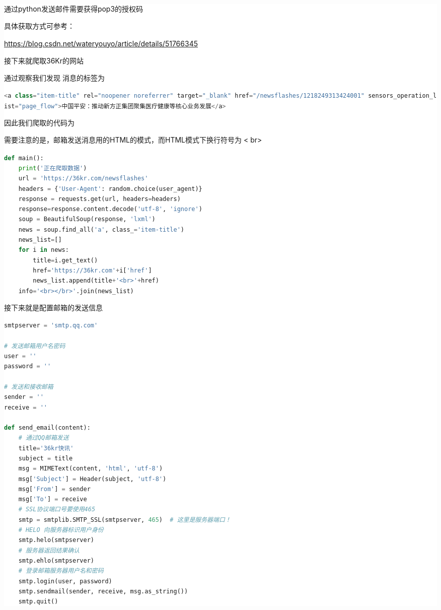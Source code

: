 通过python发送邮件需要获得pop3的授权码

具体获取方式可参考：

<https://blog.csdn.net/wateryouyo/article/details/51766345>

接下来就爬取36Kr的网站

通过观察我们发现 消息的标签为

```javascript
<a class="item-title" rel="noopener noreferrer" target="_blank" href="/newsflashes/1218249313424001" sensors_operation_list="page_flow">中国平安：推动新方正集团聚集医疗健康等核心业务发展</a>
```

因此我们爬取的代码为

需要注意的是，邮箱发送消息用的HTML的模式，而HTML模式下换行符号为 < br>

```python
def main(): 
    print('正在爬取数据')
    url = 'https://36kr.com/newsflashes'
    headers = {'User-Agent': random.choice(user_agent)}
    response = requests.get(url, headers=headers)
    response=response.content.decode('utf-8', 'ignore')
    soup = BeautifulSoup(response, 'lxml')
    news = soup.find_all('a', class_='item-title')  
    news_list=[]
    for i in news:
        title=i.get_text()
        href='https://36kr.com'+i['href']
        news_list.append(title+'<br>'+href)
    info='<br></br>'.join(news_list)
```

接下来就是配置邮箱的发送信息

```python
smtpserver = 'smtp.qq.com'

# 发送邮箱用户名密码
user = ''
password = ''

# 发送和接收邮箱
sender = ''
receive = ''

def send_email(content):
    # 通过QQ邮箱发送
    title='36kr快讯'
    subject = title
    msg = MIMEText(content, 'html', 'utf-8')
    msg['Subject'] = Header(subject, 'utf-8')
    msg['From'] = sender
    msg['To'] = receive
    # SSL协议端口号要使用465
    smtp = smtplib.SMTP_SSL(smtpserver, 465)  # 这里是服务器端口！
    # HELO 向服务器标识用户身份
    smtp.helo(smtpserver)
    # 服务器返回结果确认
    smtp.ehlo(smtpserver)
    # 登录邮箱服务器用户名和密码
    smtp.login(user, password)
    smtp.sendmail(sender, receive, msg.as_string())
    smtp.quit()
```
